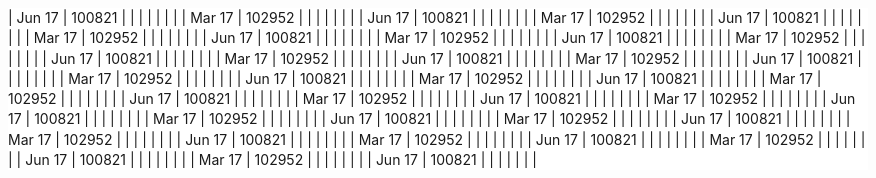 | Jun 17 | 100821 |  |  |  |  |  |  |
| Mar 17 | 102952 |  |  |  |  |  |  |
| Jun 17 | 100821 |  |  |  |  |  |  |
| Mar 17 | 102952 |  |  |  |  |  |  |
| Jun 17 | 100821 |  |  |  |  |  |  |
| Mar 17 | 102952 |  |  |  |  |  |  |
| Jun 17 | 100821 |  |  |  |  |  |  |
| Mar 17 | 102952 |  |  |  |  |  |  |
| Jun 17 | 100821 |  |  |  |  |  |  |
| Mar 17 | 102952 |  |  |  |  |  |  |
| Jun 17 | 100821 |  |  |  |  |  |  |
| Mar 17 | 102952 |  |  |  |  |  |  |
| Jun 17 | 100821 |  |  |  |  |  |  |
| Mar 17 | 102952 |  |  |  |  |  |  |
| Jun 17 | 100821 |  |  |  |  |  |  |
| Mar 17 | 102952 |  |  |  |  |  |  |
| Jun 17 | 100821 |  |  |  |  |  |  |
| Mar 17 | 102952 |  |  |  |  |  |  |
| Jun 17 | 100821 |  |  |  |  |  |  |
| Mar 17 | 102952 |  |  |  |  |  |  |
| Jun 17 | 100821 |  |  |  |  |  |  |
| Mar 17 | 102952 |  |  |  |  |  |  |
| Jun 17 | 100821 |  |  |  |  |  |  |
| Mar 17 | 102952 |  |  |  |  |  |  |
| Jun 17 | 100821 |  |  |  |  |  |  |
| Mar 17 | 102952 |  |  |  |  |  |  |
| Jun 17 | 100821 |  |  |  |  |  |  |
| Mar 17 | 102952 |  |  |  |  |  |  |
| Jun 17 | 100821 |  |  |  |  |  |  |
| Mar 17 | 102952 |  |  |  |  |  |  |
| Jun 17 | 100821 |  |  |  |  |  |  |
| Mar 17 | 102952 |  |  |  |  |  |  |
| Jun 17 | 100821 |  |  |  |  |  |  |
| Mar 17 | 102952 |  |  |  |  |  |  |
| Jun 17 | 100821 |  |  |  |  |  |  |
| Mar 17 | 102952 |  |  |  |  |  |  |
| Jun 17 | 100821 |  |  |  |  |  |  |